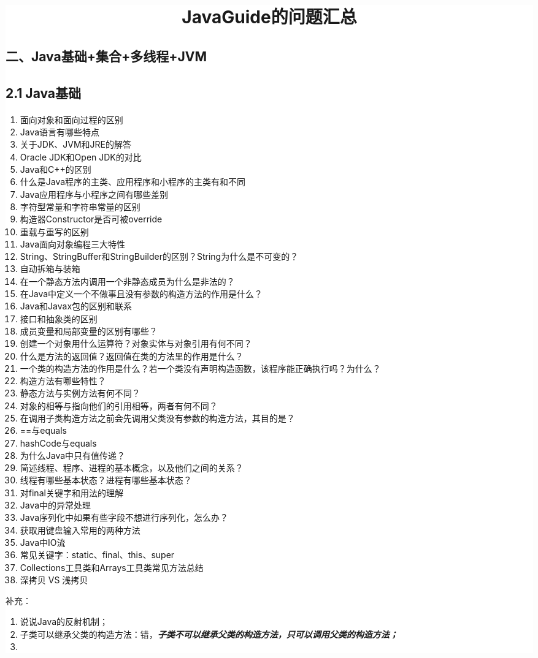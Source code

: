 # <center>JavaGuide的问题汇总<center>

## 二、Java基础+集合+多线程+JVM

## 2.1 Java基础

1. 面向对象和面向过程的区别
2. Java语言有哪些特点
3. 关于JDK、JVM和JRE的解答
4. Oracle JDK和Open JDK的对比
5. Java和C++的区别
6. 什么是Java程序的主类、应用程序和小程序的主类有和不同
7. Java应用程序与小程序之间有哪些差别
8. 字符型常量和字符串常量的区别
9. 构造器Constructor是否可被override
10. 重载与重写的区别
11. Java面向对象编程三大特性
12. String、StringBuffer和StringBuilder的区别？String为什么是不可变的？
13. 自动拆箱与装箱
14. 在一个静态方法内调用一个非静态成员为什么是非法的？
15. 在Java中定义一个不做事且没有参数的构造方法的作用是什么？
16. Java和Javax包的区别和联系
17. 接口和抽象类的区别
18. 成员变量和局部变量的区别有哪些？
19. 创建一个对象用什么运算符？对象实体与对象引用有何不同？
20. 什么是方法的返回值？返回值在类的方法里的作用是什么？
21. 一个类的构造方法的作用是什么？若一个类没有声明构造函数，该程序能正确执行吗？为什么？
22. 构造方法有哪些特性？
23. 静态方法与实例方法有何不同？
24. 对象的相等与指向他们的引用相等，两者有何不同？
25. 在调用子类构造方法之前会先调用父类没有参数的构造方法，其目的是？
26. ==与equals
27. hashCode与equals
28. 为什么Java中只有值传递？
29. 简述线程、程序、进程的基本概念，以及他们之间的关系？
30. 线程有哪些基本状态？进程有哪些基本状态？
31. 对final关键字和用法的理解
32. Java中的异常处理
33. Java序列化中如果有些字段不想进行序列化，怎么办？
34. 获取用键盘输入常用的两种方法
35. Java中IO流
36. 常见关键字：static、final、this、super
37. Collections工具类和Arrays工具类常见方法总结
38. 深拷贝 VS 浅拷贝

补充：

1. 说说Java的反射机制；
2. 子类可以继承父类的构造方法：错，***子类不可以继承父类的构造方法，只可以调用父类的构造方法；***
3. 
